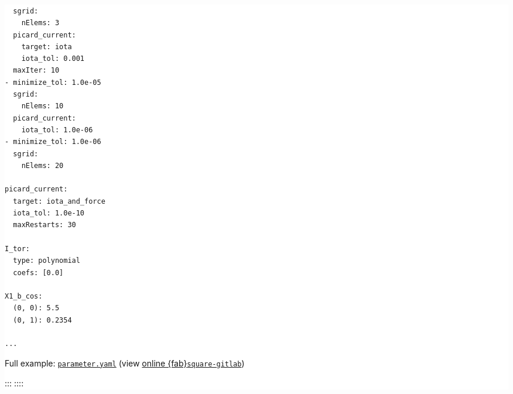 ```{code-block} yaml
  sgrid:
    nElems: 3
  picard_current:
    target: iota
    iota_tol: 0.001
  maxIter: 10
- minimize_tol: 1.0e-05
  sgrid:
    nElems: 10
  picard_current:
    iota_tol: 1.0e-06
- minimize_tol: 1.0e-06
  sgrid:
    nElems: 20

picard_current:
  target: iota_and_force
  iota_tol: 1.0e-10
  maxRestarts: 30

I_tor:
  type: polynomial
  coefs: [0.0]

X1_b_cos:
  (0, 0): 5.5
  (0, 1): 0.2354

...
```

Full example: [`parameter.yaml`](<path:../../python/examples/current_profile/advanced_control/parameter.yaml>)
(view [online {fab}`square-gitlab`](https://gitlab.mpcdf.mpg.de/gvec-group/gvec/-/blob/develop/python/examples/current_profile/advanced_control/parameter.yaml))

:::
::::

